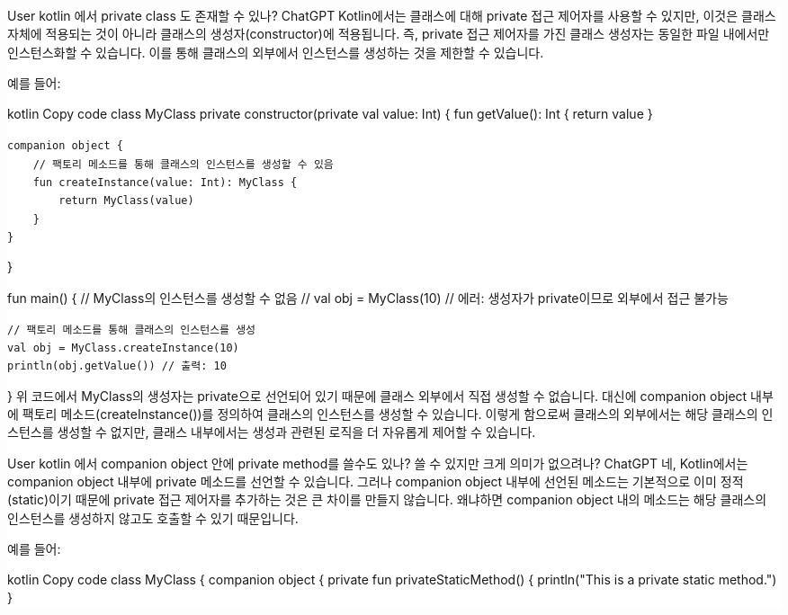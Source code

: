 


User
kotlin 에서 private class 도 존재할 수 있나?
ChatGPT
Kotlin에서는 클래스에 대해 private 접근 제어자를 사용할 수 있지만, 이것은 클래스 자체에 적용되는 것이 아니라 클래스의 생성자(constructor)에 적용됩니다. 즉, private 접근 제어자를 가진 클래스 생성자는 동일한 파일 내에서만 인스턴스화할 수 있습니다. 이를 통해 클래스의 외부에서 인스턴스를 생성하는 것을 제한할 수 있습니다.

예를 들어:

kotlin
Copy code
class MyClass private constructor(private val value: Int) {
    fun getValue(): Int {
        return value
    }

    companion object {
        // 팩토리 메소드를 통해 클래스의 인스턴스를 생성할 수 있음
        fun createInstance(value: Int): MyClass {
            return MyClass(value)
        }
    }
}

fun main() {
    // MyClass의 인스턴스를 생성할 수 없음
    // val obj = MyClass(10) // 에러: 생성자가 private이므로 외부에서 접근 불가능

    // 팩토리 메소드를 통해 클래스의 인스턴스를 생성
    val obj = MyClass.createInstance(10)
    println(obj.getValue()) // 출력: 10
}
위 코드에서 MyClass의 생성자는 private으로 선언되어 있기 때문에 클래스 외부에서 직접 생성할 수 없습니다. 대신에 companion object 내부에 팩토리 메소드(createInstance())를 정의하여 클래스의 인스턴스를 생성할 수 있습니다. 이렇게 함으로써 클래스의 외부에서는 해당 클래스의 인스턴스를 생성할 수 없지만, 클래스 내부에서는 생성과 관련된 로직을 더 자유롭게 제어할 수 있습니다.




User
kotlin 에서 companion object 안에 private method를 쓸수도 있나? 쓸 수 있지만 크게 의미가 없으려나?
ChatGPT
네, Kotlin에서는 companion object 내부에 private 메소드를 선언할 수 있습니다. 그러나 companion object 내부에 선언된 메소드는 기본적으로 이미 정적(static)이기 때문에 private 접근 제어자를 추가하는 것은 큰 차이를 만들지 않습니다. 왜냐하면 companion object 내의 메소드는 해당 클래스의 인스턴스를 생성하지 않고도 호출할 수 있기 때문입니다.

예를 들어:

kotlin
Copy code
class MyClass {
    companion object {
        private fun privateStaticMethod() {
            println("This is a private static method.")
        }
